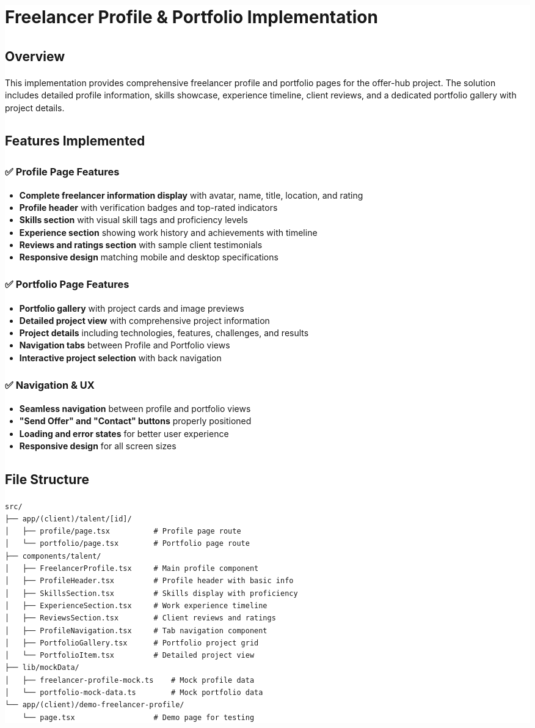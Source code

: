 # Freelancer Profile & Portfolio Implementation

## Overview

This implementation provides comprehensive freelancer profile and portfolio pages for the offer-hub project. The solution includes detailed profile information, skills showcase, experience timeline, client reviews, and a dedicated portfolio gallery with project details.

## Features Implemented

### ✅ Profile Page Features
- **Complete freelancer information display** with avatar, name, title, location, and rating
- **Profile header** with verification badges and top-rated indicators
- **Skills section** with visual skill tags and proficiency levels
- **Experience section** showing work history and achievements with timeline
- **Reviews and ratings section** with sample client testimonials
- **Responsive design** matching mobile and desktop specifications

### ✅ Portfolio Page Features
- **Portfolio gallery** with project cards and image previews
- **Detailed project view** with comprehensive project information
- **Project details** including technologies, features, challenges, and results
- **Navigation tabs** between Profile and Portfolio views
- **Interactive project selection** with back navigation

### ✅ Navigation & UX
- **Seamless navigation** between profile and portfolio views
- **"Send Offer" and "Contact" buttons** properly positioned
- **Loading and error states** for better user experience
- **Responsive design** for all screen sizes

## File Structure

```
src/
├── app/(client)/talent/[id]/
│   ├── profile/page.tsx          # Profile page route
│   └── portfolio/page.tsx        # Portfolio page route
├── components/talent/
│   ├── FreelancerProfile.tsx     # Main profile component
│   ├── ProfileHeader.tsx         # Profile header with basic info
│   ├── SkillsSection.tsx         # Skills display with proficiency
│   ├── ExperienceSection.tsx     # Work experience timeline
│   ├── ReviewsSection.tsx        # Client reviews and ratings
│   ├── ProfileNavigation.tsx     # Tab navigation component
│   ├── PortfolioGallery.tsx      # Portfolio project grid
│   └── PortfolioItem.tsx         # Detailed project view
├── lib/mockData/
│   ├── freelancer-profile-mock.ts    # Mock profile data
│   └── portfolio-mock-data.ts        # Mock portfolio data
└── app/(client)/demo-freelancer-profile/
    └── page.tsx                  # Demo page for testing
```
